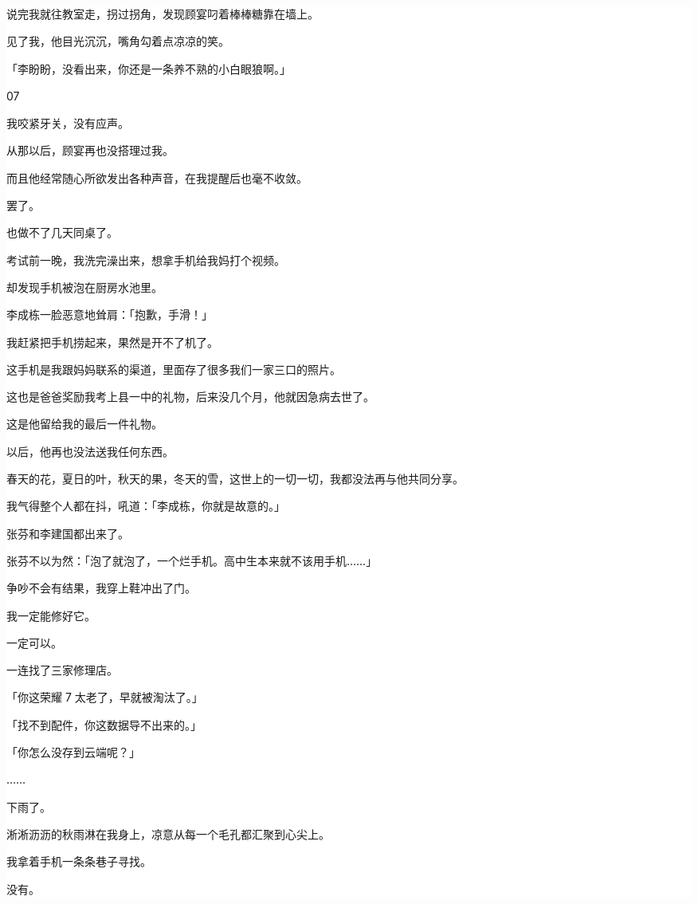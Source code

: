 说完我就往教室走，拐过拐角，发现顾宴叼着棒棒糖靠在墙上。

见了我，他目光沉沉，嘴角勾着点凉凉的笑。

「李盼盼，没看出来，你还是一条养不熟的小白眼狼啊。」

07

我咬紧牙关，没有应声。

从那以后，顾宴再也没搭理过我。

而且他经常随心所欲发出各种声音，在我提醒后也毫不收敛。

罢了。

也做不了几天同桌了。

考试前一晚，我洗完澡出来，想拿手机给我妈打个视频。

却发现手机被泡在厨房水池里。

李成栋一脸恶意地耸肩：「抱歉，手滑！」

我赶紧把手机捞起来，果然是开不了机了。

这手机是我跟妈妈联系的渠道，里面存了很多我们一家三口的照片。

这也是爸爸奖励我考上县一中的礼物，后来没几个月，他就因急病去世了。

这是他留给我的最后一件礼物。

以后，他再也没法送我任何东西。

春天的花，夏日的叶，秋天的果，冬天的雪，这世上的一切一切，我都没法再与他共同分享。

我气得整个人都在抖，吼道：「李成栋，你就是故意的。」

张芬和李建国都出来了。

张芬不以为然：「泡了就泡了，一个烂手机。高中生本来就不该用手机……」

争吵不会有结果，我穿上鞋冲出了门。

我一定能修好它。

一定可以。

一连找了三家修理店。

「你这荣耀 7 太老了，早就被淘汰了。」

「找不到配件，你这数据导不出来的。」

「你怎么没存到云端呢？」

……

下雨了。

淅淅沥沥的秋雨淋在我身上，凉意从每一个毛孔都汇聚到心尖上。

我拿着手机一条条巷子寻找。

没有。
